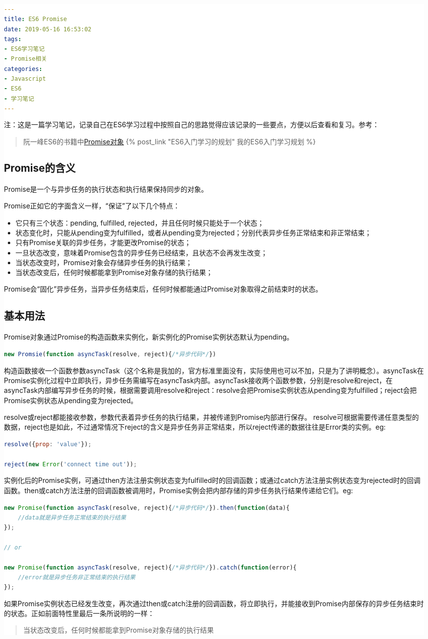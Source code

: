 ```yaml
---
title: ES6 Promise
date: 2019-05-16 16:53:02
tags:
- ES6学习笔记
- Promise相关
categories:
- Javascript
- ES6
- 学习笔记
---
```


注：这是一篇学习笔记，记录自己在ES6学习过程中按照自己的思路觉得应该记录的一些要点，方便以后查看和复习。参考：
> 阮一峰ES6的书籍中[Promise对象](http://es6.ruanyifeng.com/#docs/promise)
> {% post_link "ES6入门学习的规划" 我的ES6入门学习规划 %}


## Promise的含义
Promise是一个与异步任务的执行状态和执行结果保持同步的对象。

Promise正如它的字面含义一样，“保证”了以下几个特点：
* 它只有三个状态：pending, fulfilled, rejected，并且任何时候只能处于一个状态；
* 状态变化时，只能从pending变为fulfilled，或者从pending变为rejected；分别代表异步任务正常结束和非正常结束；
* 只有Promise关联的异步任务，才能更改Promise的状态；
* 一旦状态改变，意味着Promise包含的异步任务已经结束，且状态不会再发生改变；
* 当状态改变时，Promise对象会存储异步任务的执行结果；
* 当状态改变后，任何时候都能拿到Promise对象存储的执行结果；

Promise会“固化”异步任务，当异步任务结束后，任何时候都能通过Promise对象取得之前结束时的状态。

## 基本用法
Promise对象通过Promise的构造函数来实例化，新实例化的Promise实例状态默认为pending。
```js
new Promsie(function asyncTask(resolve, reject){/*异步代码*/})
```
构造函数接收一个函数参数asyncTask（这个名称是我加的，官方标准里面没有，实际使用也可以不加，只是为了讲明概念）。asyncTask在Promise实例化过程中立即执行，异步任务需编写在asyncTask内部。asyncTask接收两个函数参数，分别是resolve和reject，在asyncTask内部编写异步任务的时候，根据需要调用resolve和reject：resolve会把Promise实例状态从pending变为fulfilled；reject会把Promise实例状态从pending变为rejected。 

resolve或reject都能接收参数，参数代表着异步任务的执行结果，并被传递到Promise内部进行保存。 resolve可根据需要传递任意类型的数据，reject也是如此，不过通常情况下reject的含义是异步任务非正常结束，所以reject传递的数据往往是Error类的实例。eg:
```js
resolve({prop: 'value'});

reject(new Error('connect time out'));
```
实例化后的Promise实例，可通过then方法注册实例状态变为fulfilled时的回调函数；或通过catch方法注册实例状态变为rejected时的回调函数。then或catch方法注册的回调函数被调用时，Promise实例会把内部存储的异步任务执行结果传递给它们。eg:
```js
new Promise(function asyncTask(resolve, reject){/*异步代码*/}).then(function(data){
    //data就是异步任务正常结束的执行结果
});

// or

new Promise(function asyncTask(resolve, reject){/*异步代码*/}).catch(function(error){
    //error就是异步任务非正常结束的执行结果
});

```
如果Promise实例状态已经发生改变，再次通过then或catch注册的回调函数，将立即执行，并能接收到Promise内部保存的异步任务结束时的状态。正如前面特性里最后一条所说明的一样：
> 当状态改变后，任何时候都能拿到Promise对象存储的执行结果
